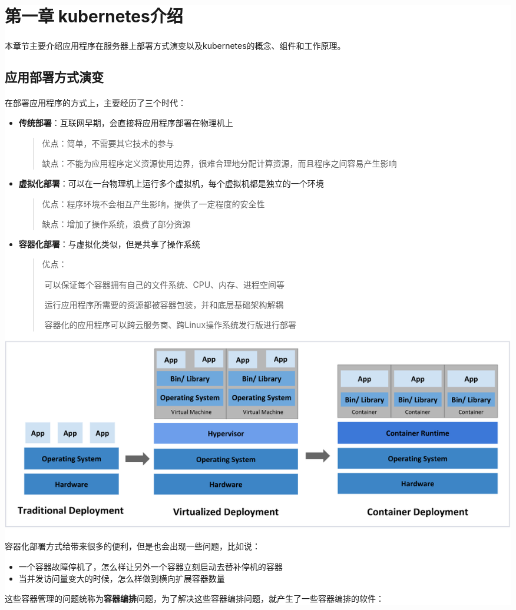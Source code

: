# 第一章 kubernetes介绍

本章节主要介绍应用程序在服务器上部署方式演变以及kubernetes的概念、组件和工作原理。

## 应用部署方式演变

在部署应用程序的方式上，主要经历了三个时代：

- **传统部署**：互联网早期，会直接将应用程序部署在物理机上

  > 优点：简单，不需要其它技术的参与
  >
  > 缺点：不能为应用程序定义资源使用边界，很难合理地分配计算资源，而且程序之间容易产生影响
  
- **虚拟化部署**：可以在一台物理机上运行多个虚拟机，每个虚拟机都是独立的一个环境

  > 优点：程序环境不会相互产生影响，提供了一定程度的安全性
  >
  > 缺点：增加了操作系统，浪费了部分资源

- **容器化部署**：与虚拟化类似，但是共享了操作系统

  > 优点：
  >
  > ​    可以保证每个容器拥有自己的文件系统、CPU、内存、进程空间等
  >
  > ​    运行应用程序所需要的资源都被容器包装，并和底层基础架构解耦
  >
  > ​    容器化的应用程序可以跨云服务商、跨Linux操作系统发行版进行部署

![image-20200505183738289](assets/image-20200505183738289.png)

容器化部署方式给带来很多的便利，但是也会出现一些问题，比如说：

- 一个容器故障停机了，怎么样让另外一个容器立刻启动去替补停机的容器
- 当并发访问量变大的时候，怎么样做到横向扩展容器数量

这些容器管理的问题统称为**容器编排**问题，为了解决这些容器编排问题，就产生了一些容器编排的软件：
